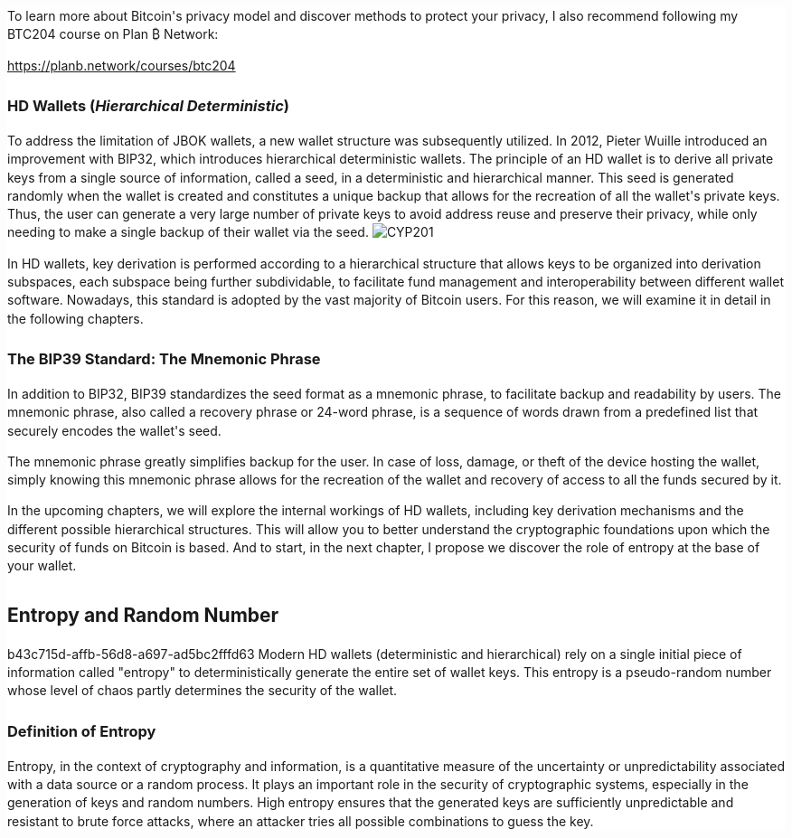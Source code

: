 To learn more about Bitcoin's privacy model and discover methods to protect your privacy, I also recommend following my BTC204 course on Plan ₿ Network:

https://planb.network/courses/btc204

### HD Wallets (_Hierarchical Deterministic_)

To address the limitation of JBOK wallets, a new wallet structure was subsequently utilized. In 2012, Pieter Wuille introduced an improvement with BIP32, which introduces hierarchical deterministic wallets. The principle of an HD wallet is to derive all private keys from a single source of information, called a seed, in a deterministic and hierarchical manner. This seed is generated randomly when the wallet is created and constitutes a unique backup that allows for the recreation of all the wallet's private keys. Thus, the user can generate a very large number of private keys to avoid address reuse and preserve their privacy, while only needing to make a single backup of their wallet via the seed.
![CYP201](assets/fr/034.webp)

In HD wallets, key derivation is performed according to a hierarchical structure that allows keys to be organized into derivation subspaces, each subspace being further subdividable, to facilitate fund management and interoperability between different wallet software. Nowadays, this standard is adopted by the vast majority of Bitcoin users. For this reason, we will examine it in detail in the following chapters.

### The BIP39 Standard: The Mnemonic Phrase

In addition to BIP32, BIP39 standardizes the seed format as a mnemonic phrase, to facilitate backup and readability by users. The mnemonic phrase, also called a recovery phrase or 24-word phrase, is a sequence of words drawn from a predefined list that securely encodes the wallet's seed.

The mnemonic phrase greatly simplifies backup for the user. In case of loss, damage, or theft of the device hosting the wallet, simply knowing this mnemonic phrase allows for the recreation of the wallet and recovery of access to all the funds secured by it.

In the upcoming chapters, we will explore the internal workings of HD wallets, including key derivation mechanisms and the different possible hierarchical structures. This will allow you to better understand the cryptographic foundations upon which the security of funds on Bitcoin is based. And to start, in the next chapter, I propose we discover the role of entropy at the base of your wallet.

## Entropy and Random Number

<chapterId>b43c715d-affb-56d8-a697-ad5bc2fffd63</chapterId>
Modern HD wallets (deterministic and hierarchical) rely on a single initial piece of information called "entropy" to deterministically generate the entire set of wallet keys. This entropy is a pseudo-random number whose level of chaos partly determines the security of the wallet.

### Definition of Entropy

Entropy, in the context of cryptography and information, is a quantitative measure of the uncertainty or unpredictability associated with a data source or a random process. It plays an important role in the security of cryptographic systems, especially in the generation of keys and random numbers. High entropy ensures that the generated keys are sufficiently unpredictable and resistant to brute force attacks, where an attacker tries all possible combinations to guess the key.
